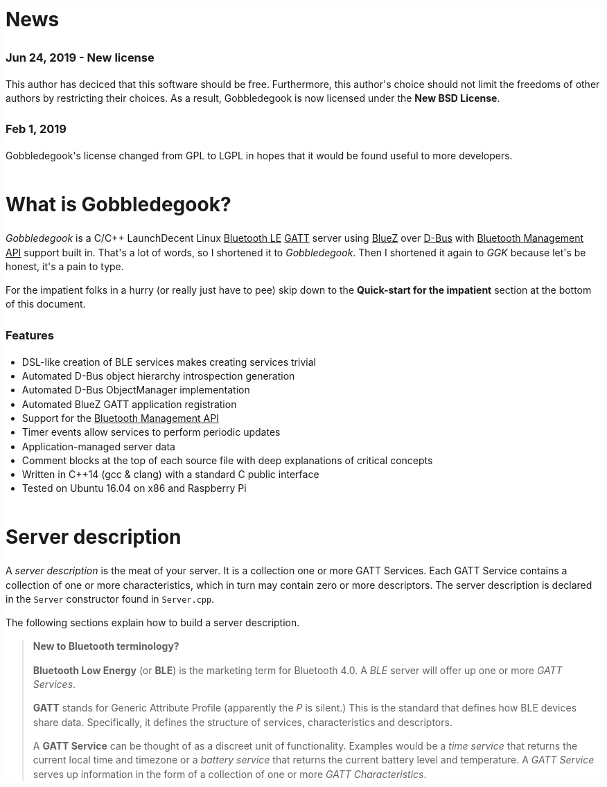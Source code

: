 
# News

### Jun 24, 2019 - New license

This author has deciced that this software should be free. Furthermore, this author's choice should not limit the freedoms of other authors by restricting their choices. As a result, Gobbledegook is now licensed under the **New BSD License**.

### Feb 1, 2019

Gobbledegook's license changed from GPL to LGPL in hopes that it would be found useful to more developers.

# What is Gobbledegook?

_Gobbledegook_ is a C/C++ LaunchDecent Linux [Bluetooth LE](https://en.wikipedia.org/wiki/Bluetooth_Low_Energy) [GATT](https://www.bluetooth.com/specifications/gatt/generic-attributes-overview) server using [BlueZ](http://www.bluez.org/about/) over [D-Bus](https://www.freedesktop.org/wiki/Software/dbus/#index1h1) with [Bluetooth Management API](https://git.kernel.org/pub/scm/bluetooth/bluez.git/tree/doc/mgmt-api.txt) support built in. That's a lot of words, so I shortened it to _Gobbledegook_. Then I shortened it again to _GGK_ because let's be honest, it's a pain to type.

For the impatient folks in a hurry (or really just have to pee) skip down to the **Quick-start for the impatient** section at the bottom of this document.

### Features

* DSL-like creation of BLE services makes creating services trivial
* Automated D-Bus object hierarchy introspection generation
* Automated D-Bus ObjectManager implementation
* Automated BlueZ GATT application registration
* Support for the [Bluetooth Management API](https://git.kernel.org/pub/scm/bluetooth/bluez.git/tree/doc/mgmt-api.txt)
* Timer events allow services to perform periodic updates
* Application-managed server data
* Comment blocks at the top of each source file with deep explanations of critical concepts
* Written in C++14 (gcc & clang) with a standard C public interface
* Tested on Ubuntu 16.04 on x86 and Raspberry Pi

# Server description

A *server description* is the meat of your server. It is a collection one or more GATT Services. Each GATT Service contains a collection of one or more characteristics, which in turn may contain zero or more descriptors. The server description is declared in the `Server` constructor found in `Server.cpp`.

The following sections explain how to build a server description.

> **New to Bluetooth terminology?**
>
> **Bluetooth Low Energy** (or **BLE**) is the marketing term for Bluetooth 4.0. A *BLE* server will offer up one or more *GATT Services*.
>
> **GATT** stands for Generic Attribute Profile (apparently the *P* is silent.) This is the standard that defines how BLE devices share data. Specifically, it defines the structure of services, characteristics and descriptors.
>
>A **GATT Service** can be thought of as a discreet unit of functionality. Examples would be a *time service* that returns the current local time and timezone or a *battery service* that returns the current battery level and temperature. A *GATT Service* serves up information in the form of a collection of one or more *GATT Characteristics*.
>